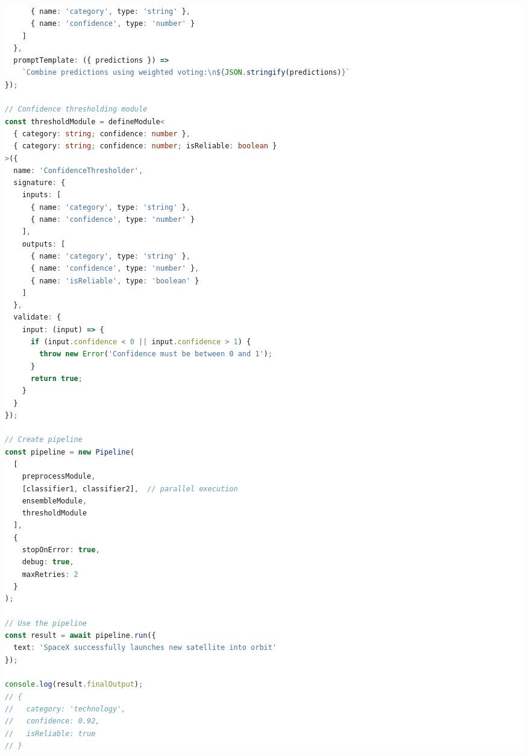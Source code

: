 ```typescript
      { name: 'category', type: 'string' },
      { name: 'confidence', type: 'number' }
    ]
  },
  promptTemplate: ({ predictions }) =>
    `Combine predictions using weighted voting:\n${JSON.stringify(predictions)}`
});

// Confidence thresholding module
const thresholdModule = defineModule<
  { category: string; confidence: number },
  { category: string; confidence: number; isReliable: boolean }
>({
  name: 'ConfidenceThresholder',
  signature: {
    inputs: [
      { name: 'category', type: 'string' },
      { name: 'confidence', type: 'number' }
    ],
    outputs: [
      { name: 'category', type: 'string' },
      { name: 'confidence', type: 'number' },
      { name: 'isReliable', type: 'boolean' }
    ]
  },
  validate: {
    input: (input) => {
      if (input.confidence < 0 || input.confidence > 1) {
        throw new Error('Confidence must be between 0 and 1');
      }
      return true;
    }
  }
});

// Create pipeline
const pipeline = new Pipeline(
  [
    preprocessModule,
    [classifier1, classifier2],  // parallel execution
    ensembleModule,
    thresholdModule
  ],
  {
    stopOnError: true,
    debug: true,
    maxRetries: 2
  }
);

// Use the pipeline
const result = await pipeline.run({
  text: 'SpaceX successfully launches new satellite into orbit'
});

console.log(result.finalOutput);
// {
//   category: 'technology',
//   confidence: 0.92,
//   isReliable: true
// }
```
